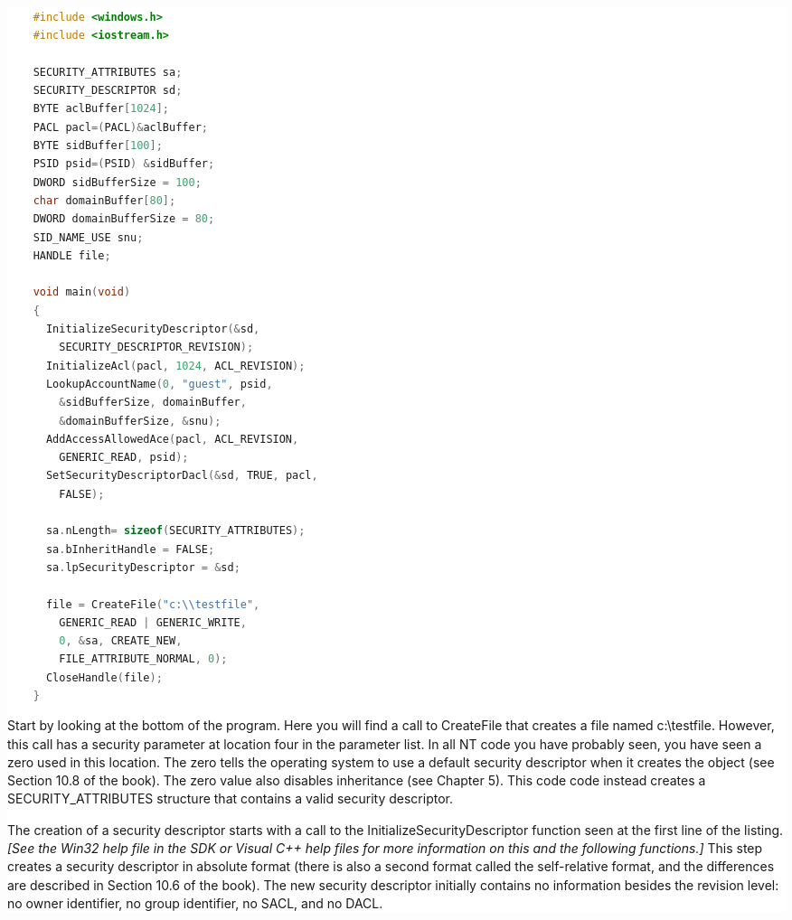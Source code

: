 ```c
    #include <windows.h> 
    #include <iostream.h> 
     
    SECURITY_ATTRIBUTES sa;
    SECURITY_DESCRIPTOR sd;
    BYTE aclBuffer[1024];
    PACL pacl=(PACL)&aclBuffer;
    BYTE sidBuffer[100];
    PSID psid=(PSID) &sidBuffer;
    DWORD sidBufferSize = 100;
    char domainBuffer[80];
    DWORD domainBufferSize = 80;
    SID_NAME_USE snu;
    HANDLE file;
     
    void main(void)
    {
      InitializeSecurityDescriptor(&sd,
        SECURITY_DESCRIPTOR_REVISION);
      InitializeAcl(pacl, 1024, ACL_REVISION);
      LookupAccountName(0, "guest", psid,
        &sidBufferSize, domainBuffer,
        &domainBufferSize, &snu);
      AddAccessAllowedAce(pacl, ACL_REVISION,
        GENERIC_READ, psid);
      SetSecurityDescriptorDacl(&sd, TRUE, pacl,
        FALSE);
     
      sa.nLength= sizeof(SECURITY_ATTRIBUTES);
      sa.bInheritHandle = FALSE;
      sa.lpSecurityDescriptor = &sd;
     
      file = CreateFile("c:\\testfile", 
        GENERIC_READ | GENERIC_WRITE, 
        0, &sa, CREATE_NEW, 
        FILE_ATTRIBUTE_NORMAL, 0);
      CloseHandle(file);
    }
```
Start by looking at the bottom of the program. Here you will find a call
to CreateFile that creates a file named c:\\testfile. However, this call
has a security parameter at location four in the parameter list. In all
NT code you have probably seen, you have seen a zero used in this
location. The zero tells the operating system to use a default security
descriptor when it creates the object (see Section 10.8 of the book).
The zero value also disables inheritance (see Chapter 5). This code code
instead creates a SECURITY\_ATTRIBUTES structure that contains a valid
security descriptor.

The creation of a security descriptor starts with a call to the
InitializeSecurityDescriptor function seen at the first line of the
listing. *\[See the Win32 help file in the SDK or Visual C++ help files
for more information on this and the following functions.\]* This step
creates a security descriptor in absolute format (there is also a second
format called the self-relative format, and the differences are
described in Section 10.6 of the book). The new security descriptor
initially contains no information besides the revision level: no owner
identifier, no group identifier, no SACL, and no DACL.
